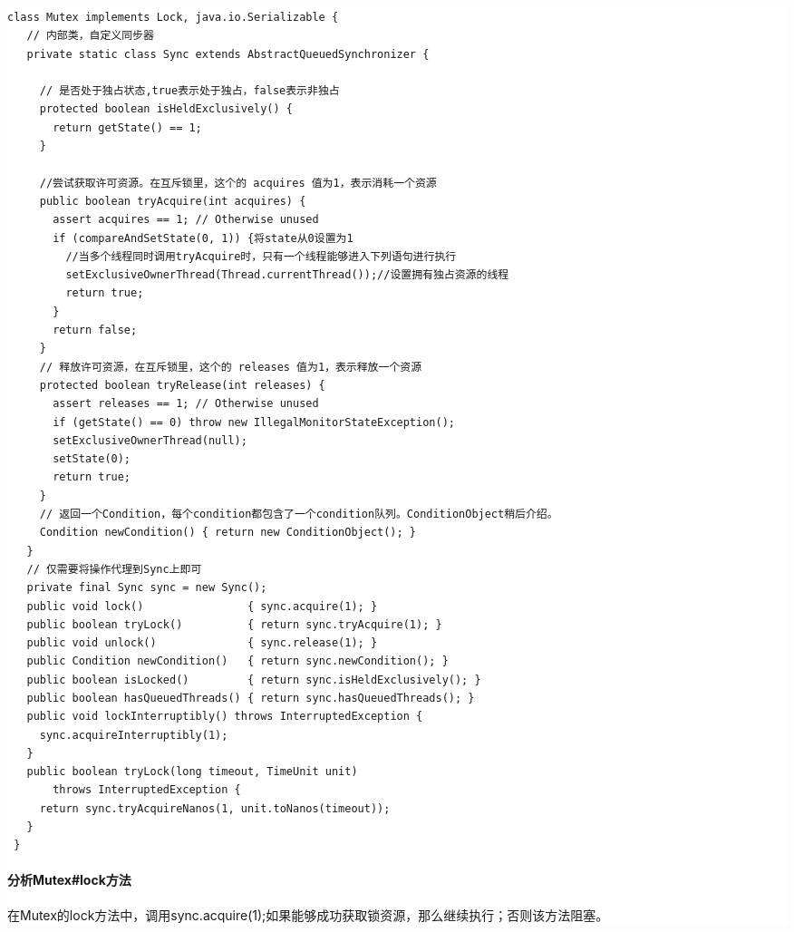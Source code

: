 ```
class Mutex implements Lock, java.io.Serializable {
   // 内部类，自定义同步器
   private static class Sync extends AbstractQueuedSynchronizer {
     
     // 是否处于独占状态,true表示处于独占，false表示非独占
     protected boolean isHeldExclusively() {
       return getState() == 1;
     }
     
     //尝试获取许可资源。在互斥锁里，这个的 acquires 值为1，表示消耗一个资源
     public boolean tryAcquire(int acquires) {
       assert acquires == 1; // Otherwise unused
       if (compareAndSetState(0, 1)) {将state从0设置为1
       	 //当多个线程同时调用tryAcquire时，只有一个线程能够进入下列语句进行执行
         setExclusiveOwnerThread(Thread.currentThread());//设置拥有独占资源的线程
         return true;
       }
       return false;
     }
     // 释放许可资源，在互斥锁里，这个的 releases 值为1，表示释放一个资源
     protected boolean tryRelease(int releases) {
       assert releases == 1; // Otherwise unused
       if (getState() == 0) throw new IllegalMonitorStateException();
       setExclusiveOwnerThread(null);
       setState(0);
       return true;
     }
     // 返回一个Condition，每个condition都包含了一个condition队列。ConditionObject稍后介绍。
     Condition newCondition() { return new ConditionObject(); }
   }
   // 仅需要将操作代理到Sync上即可
   private final Sync sync = new Sync();
   public void lock()                { sync.acquire(1); }
   public boolean tryLock()          { return sync.tryAcquire(1); }
   public void unlock()              { sync.release(1); }
   public Condition newCondition()   { return sync.newCondition(); }
   public boolean isLocked()         { return sync.isHeldExclusively(); }
   public boolean hasQueuedThreads() { return sync.hasQueuedThreads(); }
   public void lockInterruptibly() throws InterruptedException {
     sync.acquireInterruptibly(1);
   }
   public boolean tryLock(long timeout, TimeUnit unit)
       throws InterruptedException {
     return sync.tryAcquireNanos(1, unit.toNanos(timeout));
   }
 }
```

#### 分析Mutex#lock方法

在Mutex的lock方法中，调用sync.acquire(1);如果能够成功获取锁资源，那么继续执行；否则该方法阻塞。
	